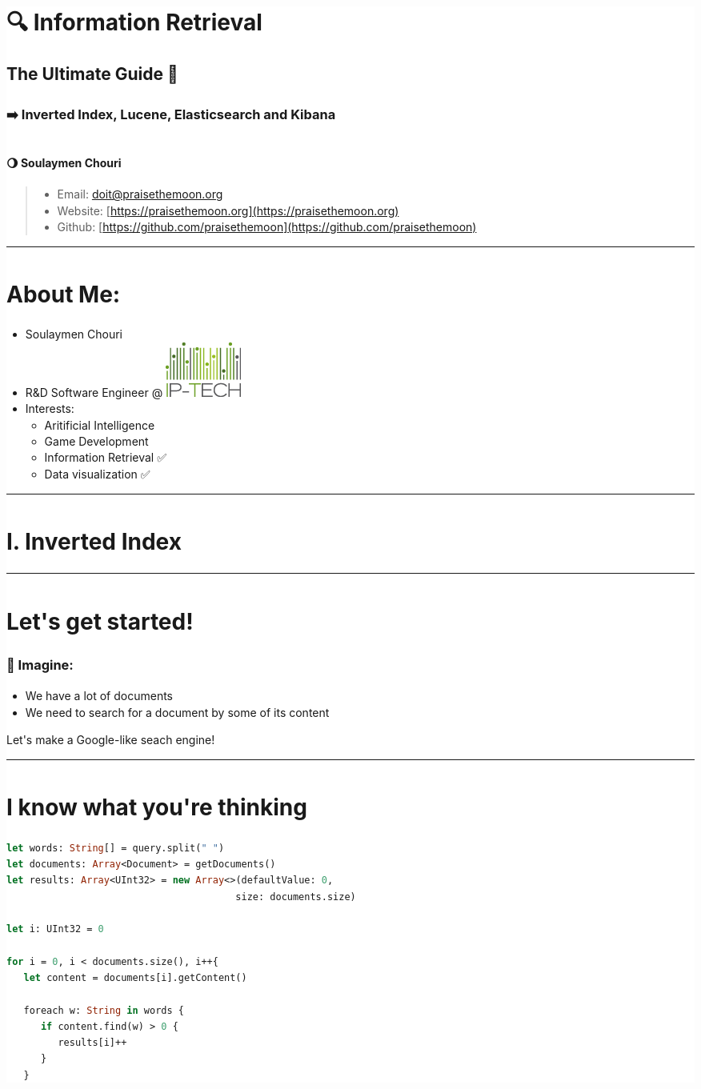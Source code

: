 
:mag: Information Retrieval 
===
## The Ultimate Guide  :100:
### :arrow_right: Inverted Index, Lucene, Elasticsearch and Kibana
#
#

#### :waning_gibbous_moon: Soulaymen Chouri 
>- Email: [doit@praisethemoon.org](doit@praisethemoon.org)
>- Website: [https://praisethemoon.org](https://praisethemoon.org)
>- Github: [https://github.com/praisethemoon](https://github.com/praisethemoon) 

---

About Me:
===
- Soulaymen Chouri
- R&D Software Engineer @ ![iptech.png](iptech.png)
- Interests:
	- Aritificial Intelligence
	- Game Development
	- Information Retrieval :white_check_mark: 
	- Data visualization :white_check_mark:

---

I. Inverted Index
===

---

Let's get started!
===
### :thought_balloon: Imagine:
- We have a lot of documents
- We need to search for a document by some of its content

Let's make a Google-like seach engine!

---

I know what you're thinking
===
```ocaml
let words: String[] = query.split(" ")
let documents: Array<Document> = getDocuments()
let results: Array<UInt32> = new Array<>(defaultValue: 0, 
                                        size: documents.size)

let i: UInt32 = 0

for i = 0, i < documents.size(), i++{
   let content = documents[i].getContent()
   
   foreach w: String in words {
      if content.find(w) > 0 {
         results[i]++
      }
   }
```